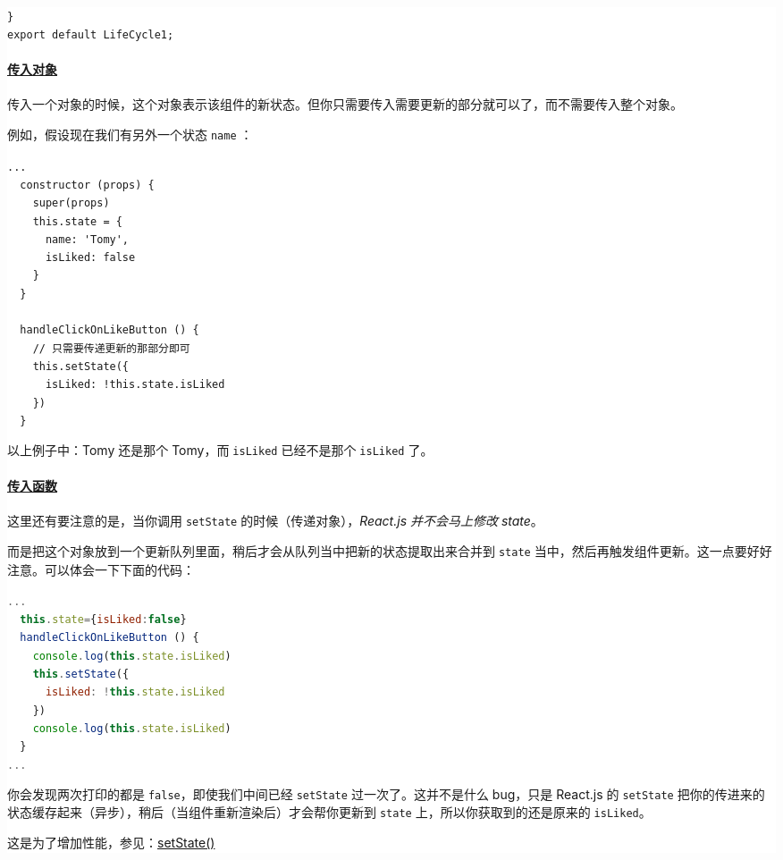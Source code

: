 ```react
}
export default LifeCycle1;
```

#### [传入对象](http://huziketang.mangojuice.top/books/react/lesson10#setstate-接受对象参数)

传入一个对象的时候，这个对象表示该组件的新状态。但你只需要传入需要更新的部分就可以了，而不需要传入整个对象。

例如，假设现在我们有另外一个状态 `name` ：

```react
...
  constructor (props) {
    super(props)
    this.state = {
      name: 'Tomy',
      isLiked: false
    }
  }

  handleClickOnLikeButton () {
    // 只需要传递更新的那部分即可
    this.setState({
      isLiked: !this.state.isLiked
    })
  }
```

以上例子中：Tomy 还是那个 Tomy，而 `isLiked` 已经不是那个 `isLiked` 了。

#### [传入函数](http://huziketang.mangojuice.top/books/react/lesson10#setstate-接受函数参数)

这里还有要注意的是，当你调用 `setState` 的时候（传递对象），*React.js 并不会马上修改 state*。

而是把这个对象放到一个更新队列里面，稍后才会从队列当中把新的状态提取出来合并到 `state` 当中，然后再触发组件更新。这一点要好好注意。可以体会一下下面的代码：

```javascript
...
  this.state={isLiked:false}
  handleClickOnLikeButton () {
    console.log(this.state.isLiked)
    this.setState({
      isLiked: !this.state.isLiked
    })
    console.log(this.state.isLiked)
  }
...
```

你会发现两次打印的都是 `false`，即使我们中间已经 `setState` 过一次了。这并不是什么 bug，只是 React.js 的 `setState` 把你的传进来的状态缓存起来（异步），稍后（当组件重新渲染后）才会帮你更新到 `state` 上，所以你获取到的还是原来的 `isLiked`。

这是为了增加性能，参见：[setState()](https://zh-hans.reactjs.org/docs/react-component.html#setstate)
